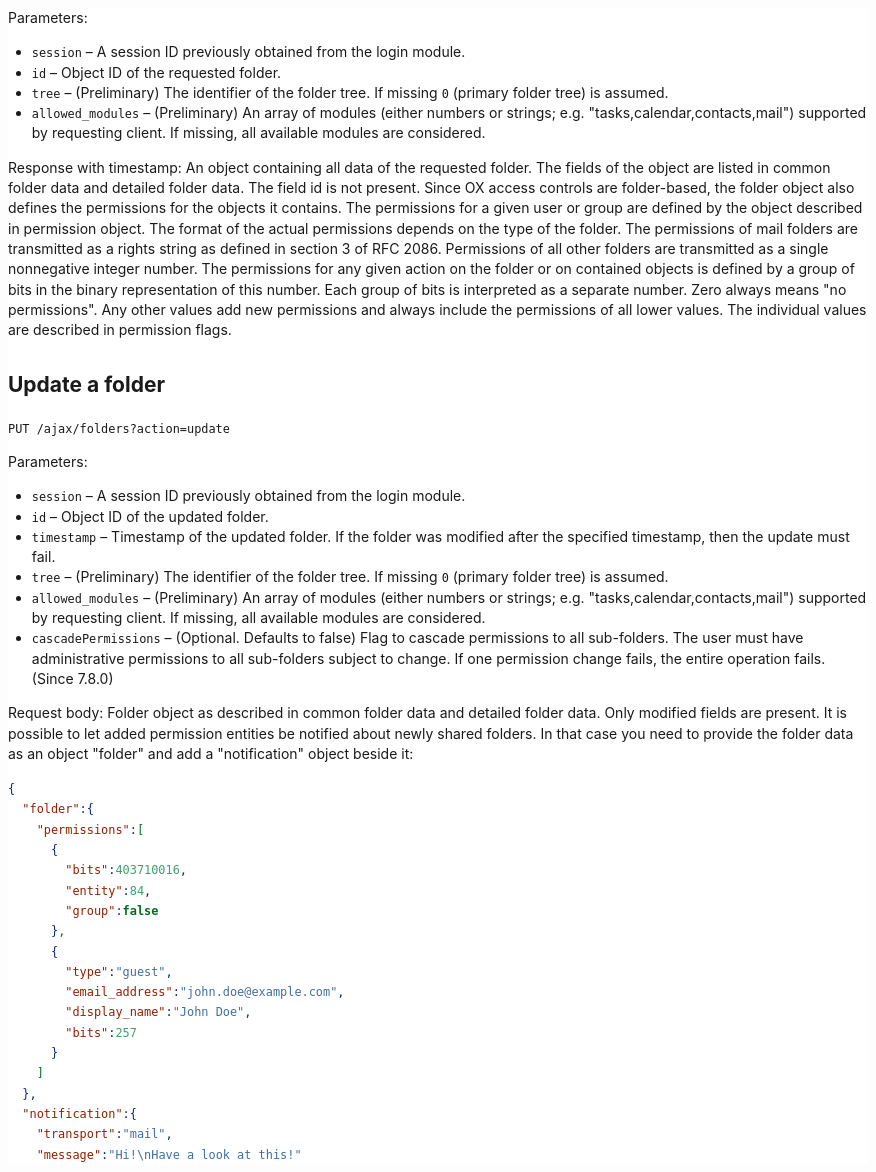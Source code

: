 Parameters:

-   `session` – A session ID previously obtained from the login module.
-   `id` – Object ID of the requested folder.
-   `tree` – (Preliminary) The identifier of the folder tree. If missing `0` (primary folder tree) is assumed.
-   `allowed_modules` – (Preliminary) An array of modules (either numbers or strings; e.g. "tasks,calendar,contacts,mail") supported by requesting client. If missing, all available modules are considered.

Response with timestamp: An object containing all data of the requested folder. The fields of the object are listed in common folder data and detailed folder data. The field id is not present. Since OX access controls are folder-based, the folder object also defines the permissions for the objects it contains. The permissions for a given user or group are defined by the object described in permission object. The format of the actual permissions depends on the type of the folder. The permissions of mail folders are transmitted as a rights string as defined in section 3 of RFC 2086. Permissions of all other folders are transmitted as a single nonnegative integer number. The permissions for any given action on the folder or on contained objects is defined by a group of bits in the binary representation of this number. Each group of bits is interpreted as a separate number. Zero always means "no permissions". Any other values add new permissions and always include the permissions of all lower values. The individual values are described in permission flags.


Update a folder
---------------

`PUT /ajax/folders?action=update`

Parameters:

-   `session` – A session ID previously obtained from the login module.
-   `id` – Object ID of the updated folder.
-   `timestamp` – Timestamp of the updated folder. If the folder was modified after the specified timestamp, then the update must fail.
-   `tree` – (Preliminary) The identifier of the folder tree. If missing `0` (primary folder tree) is assumed.
-   `allowed_modules` – (Preliminary) An array of modules (either numbers or strings; e.g. "tasks,calendar,contacts,mail") supported by requesting client. If missing, all available modules are considered.
-   `cascadePermissions` – (Optional. Defaults to false) Flag to cascade permissions to all sub-folders. The user must have administrative permissions to all sub-folders subject to change. If one permission change fails, the entire operation fails. (Since 7.8.0)

Request body: Folder object as described in common folder data and detailed folder data. Only modified fields are present. It is possible to let added permission entities be notified about newly shared folders. In that case you need to provide the folder data as an object "folder" and add a "notification" object beside it:

```json
{
  "folder":{
    "permissions":[
      {
        "bits":403710016,
        "entity":84,
        "group":false
      },
      {
        "type":"guest",
        "email_address":"john.doe@example.com",
        "display_name":"John Doe",
        "bits":257
      }
    ]
  },
  "notification":{
    "transport":"mail",
    "message":"Hi!\nHave a look at this!"
```
